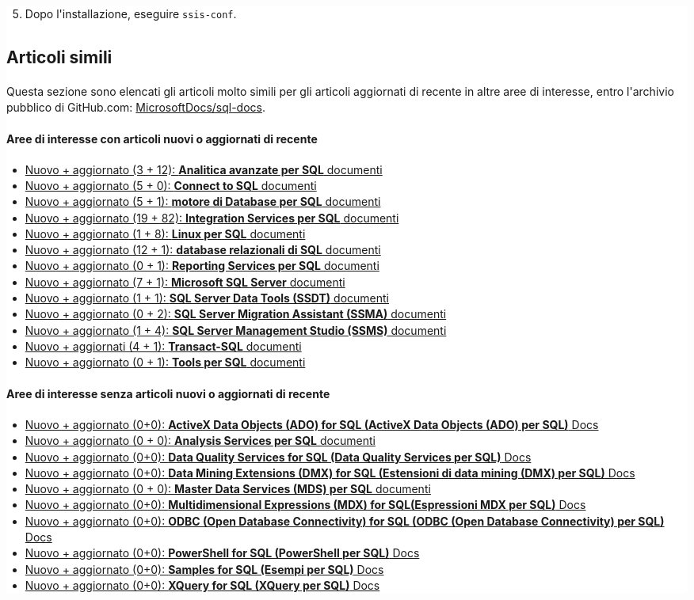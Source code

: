 5.  Dopo l'installazione, eseguire `ssis-conf`.







## <a name="similar-articles"></a>Articoli simili



Questa sezione sono elencati gli articoli molto simili per gli articoli aggiornati di recente in altre aree di interesse, entro l'archivio pubblico di GitHub.com: [MicrosoftDocs/sql-docs](https://github.com/MicrosoftDocs/sql-docs/).

#### <a name="subject-areas-which-do-have-new-or-recently-updated-articles"></a>Aree di interesse con articoli nuovi o aggiornati di recente

- [Nuovo + aggiornato (3 + 12): **Analitica avanzate per SQL** documenti](../advanced-analytics/new-updated-advanced-analytics.md)
- [Nuovo + aggiornato (5 + 0): **Connect to SQL** documenti](../connect/new-updated-connect.md)
- [Nuovo + aggiornato (5 + 1): **motore di Database per SQL** documenti](../database-engine/new-updated-database-engine.md)
- [Nuovo + aggiornato (19 + 82): **Integration Services per SQL** documenti](../integration-services/new-updated-integration-services.md)
- [Nuovo + aggiornato (1 + 8): **Linux per SQL** documenti](../linux/new-updated-linux.md)
- [Nuovo + aggiornato (12 + 1): **database relazionali di SQL** documenti](../relational-databases/new-updated-relational-databases.md)
- [Nuovo + aggiornato (0 + 1): **Reporting Services per SQL** documenti](../reporting-services/new-updated-reporting-services.md)
- [Nuovo + aggiornato (7 + 1): **Microsoft SQL Server** documenti](../sql-server/new-updated-sql-server.md)
- [Nuovo + aggiornato (1 + 1): **SQL Server Data Tools (SSDT)** documenti](../ssdt/new-updated-ssdt.md)
- [Nuovo + aggiornato (0 + 2): **SQL Server Migration Assistant (SSMA)** documenti](../ssma/new-updated-ssma.md)
- [Nuovo + aggiornato (1 + 4): **SQL Server Management Studio (SSMS)** documenti](../ssms/new-updated-ssms.md)
- [Nuovo + aggiornati (4 + 1): **Transact-SQL** documenti](../t-sql/new-updated-t-sql.md)
- [Nuovo + aggiornato (0 + 1): **Tools per SQL** documenti](../tools/new-updated-tools.md)

#### <a name="subject-areas-which-have-no-new-or-recently-updated-articles"></a>Aree di interesse senza articoli nuovi o aggiornati di recente

- [Nuovo + aggiornato (0+0): **ActiveX Data Objects (ADO) for SQL (ActiveX Data Objects (ADO) per SQL)** Docs](../ado/new-updated-ado.md)
- [Nuovo + aggiornato (0 + 0): **Analysis Services per SQL** documenti](../analysis-services/new-updated-analysis-services.md)
- [Nuovo + aggiornato (0+0): **Data Quality Services for SQL (Data Quality Services per SQL)** Docs](../data-quality-services/new-updated-data-quality-services.md)
- [Nuovo + aggiornato (0+0): **Data Mining Extensions (DMX) for SQL (Estensioni di data mining (DMX) per SQL)** Docs](../dmx/new-updated-dmx.md)
- [Nuovo + aggiornato (0 + 0): **Master Data Services (MDS) per SQL** documenti](../master-data-services/new-updated-master-data-services.md)
- [Nuovo + aggiornato (0+0): **Multidimensional Expressions (MDX) for SQL(Espressioni MDX per SQL)** Docs](../mdx/new-updated-mdx.md)
- [Nuovo + aggiornato (0+0): **ODBC (Open Database Connectivity) for SQL (ODBC (Open Database Connectivity) per SQL)** Docs](../odbc/new-updated-odbc.md)
- [Nuovo + aggiornato (0+0): **PowerShell for SQL (PowerShell per SQL)** Docs](../powershell/new-updated-powershell.md)
- [Nuovo + aggiornato (0+0): **Samples for SQL (Esempi per SQL)** Docs](../sample/new-updated-sample.md)
- [Nuovo + aggiornato (0+0): **XQuery for SQL (XQuery per SQL)** Docs](../xquery/new-updated-xquery.md)

